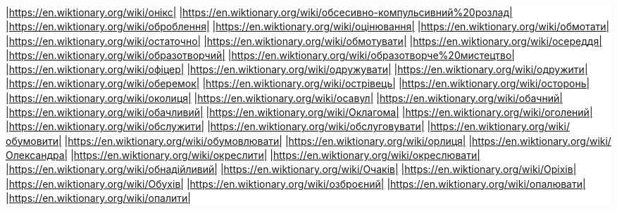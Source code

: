 |https://en.wiktionary.org/wiki/онікс|
|https://en.wiktionary.org/wiki/обсесивно-компульсивний%20розлад|
|https://en.wiktionary.org/wiki/оброблення|
|https://en.wiktionary.org/wiki/оцінювання|
|https://en.wiktionary.org/wiki/обмотати|
|https://en.wiktionary.org/wiki/остаточно|
|https://en.wiktionary.org/wiki/обмотувати|
|https://en.wiktionary.org/wiki/осереддя|
|https://en.wiktionary.org/wiki/образотворчий|
|https://en.wiktionary.org/wiki/образотворче%20мистецтво|
|https://en.wiktionary.org/wiki/офіцер|
|https://en.wiktionary.org/wiki/одружувати|
|https://en.wiktionary.org/wiki/одружити|
|https://en.wiktionary.org/wiki/оберемок|
|https://en.wiktionary.org/wiki/острівець|
|https://en.wiktionary.org/wiki/осторонь|
|https://en.wiktionary.org/wiki/околиця|
|https://en.wiktionary.org/wiki/осавул|
|https://en.wiktionary.org/wiki/обачний|
|https://en.wiktionary.org/wiki/обачливий|
|https://en.wiktionary.org/wiki/Оклагома|
|https://en.wiktionary.org/wiki/оголений|
|https://en.wiktionary.org/wiki/обслужити|
|https://en.wiktionary.org/wiki/обслуговувати|
|https://en.wiktionary.org/wiki/обумовити|
|https://en.wiktionary.org/wiki/обумовлювати|
|https://en.wiktionary.org/wiki/орлиця|
|https://en.wiktionary.org/wiki/Олександра|
|https://en.wiktionary.org/wiki/окреслити|
|https://en.wiktionary.org/wiki/окреслювати|
|https://en.wiktionary.org/wiki/обнадійливий|
|https://en.wiktionary.org/wiki/Очаків|
|https://en.wiktionary.org/wiki/Оріхів|
|https://en.wiktionary.org/wiki/Обухів|
|https://en.wiktionary.org/wiki/озброєний|
|https://en.wiktionary.org/wiki/опалювати|
|https://en.wiktionary.org/wiki/опалити|